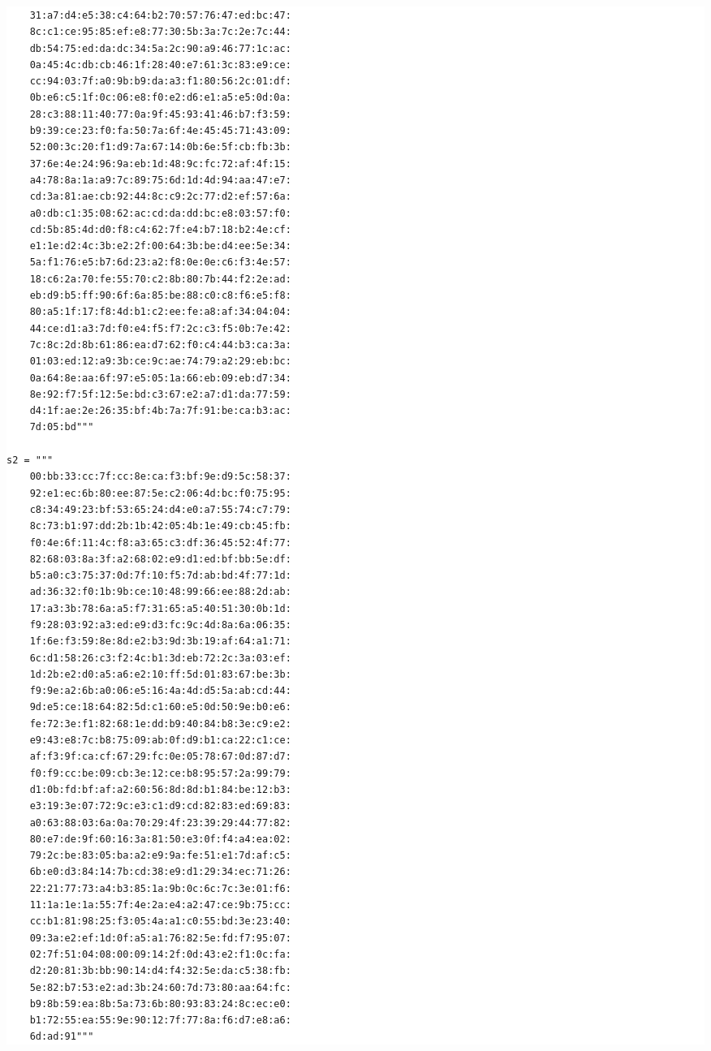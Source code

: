 ``` 
    31:a7:d4:e5:38:c4:64:b2:70:57:76:47:ed:bc:47:
    8c:c1:ce:95:85:ef:e8:77:30:5b:3a:7c:2e:7c:44:
    db:54:75:ed:da:dc:34:5a:2c:90:a9:46:77:1c:ac:
    0a:45:4c:db:cb:46:1f:28:40:e7:61:3c:83:e9:ce:
    cc:94:03:7f:a0:9b:b9:da:a3:f1:80:56:2c:01:df:
    0b:e6:c5:1f:0c:06:e8:f0:e2:d6:e1:a5:e5:0d:0a:
    28:c3:88:11:40:77:0a:9f:45:93:41:46:b7:f3:59:
    b9:39:ce:23:f0:fa:50:7a:6f:4e:45:45:71:43:09:
    52:00:3c:20:f1:d9:7a:67:14:0b:6e:5f:cb:fb:3b:
    37:6e:4e:24:96:9a:eb:1d:48:9c:fc:72:af:4f:15:
    a4:78:8a:1a:a9:7c:89:75:6d:1d:4d:94:aa:47:e7:
    cd:3a:81:ae:cb:92:44:8c:c9:2c:77:d2:ef:57:6a:
    a0:db:c1:35:08:62:ac:cd:da:dd:bc:e8:03:57:f0:
    cd:5b:85:4d:d0:f8:c4:62:7f:e4:b7:18:b2:4e:cf:
    e1:1e:d2:4c:3b:e2:2f:00:64:3b:be:d4:ee:5e:34:
    5a:f1:76:e5:b7:6d:23:a2:f8:0e:0e:c6:f3:4e:57:
    18:c6:2a:70:fe:55:70:c2:8b:80:7b:44:f2:2e:ad:
    eb:d9:b5:ff:90:6f:6a:85:be:88:c0:c8:f6:e5:f8:
    80:a5:1f:17:f8:4d:b1:c2:ee:fe:a8:af:34:04:04:
    44:ce:d1:a3:7d:f0:e4:f5:f7:2c:c3:f5:0b:7e:42:
    7c:8c:2d:8b:61:86:ea:d7:62:f0:c4:44:b3:ca:3a:
    01:03:ed:12:a9:3b:ce:9c:ae:74:79:a2:29:eb:bc:
    0a:64:8e:aa:6f:97:e5:05:1a:66:eb:09:eb:d7:34:
    8e:92:f7:5f:12:5e:bd:c3:67:e2:a7:d1:da:77:59:
    d4:1f:ae:2e:26:35:bf:4b:7a:7f:91:be:ca:b3:ac:
    7d:05:bd"""

s2 = """
    00:bb:33:cc:7f:cc:8e:ca:f3:bf:9e:d9:5c:58:37:
    92:e1:ec:6b:80:ee:87:5e:c2:06:4d:bc:f0:75:95:
    c8:34:49:23:bf:53:65:24:d4:e0:a7:55:74:c7:79:
    8c:73:b1:97:dd:2b:1b:42:05:4b:1e:49:cb:45:fb:
    f0:4e:6f:11:4c:f8:a3:65:c3:df:36:45:52:4f:77:
    82:68:03:8a:3f:a2:68:02:e9:d1:ed:bf:bb:5e:df:
    b5:a0:c3:75:37:0d:7f:10:f5:7d:ab:bd:4f:77:1d:
    ad:36:32:f0:1b:9b:ce:10:48:99:66:ee:88:2d:ab:
    17:a3:3b:78:6a:a5:f7:31:65:a5:40:51:30:0b:1d:
    f9:28:03:92:a3:ed:e9:d3:fc:9c:4d:8a:6a:06:35:
    1f:6e:f3:59:8e:8d:e2:b3:9d:3b:19:af:64:a1:71:
    6c:d1:58:26:c3:f2:4c:b1:3d:eb:72:2c:3a:03:ef:
    1d:2b:e2:d0:a5:a6:e2:10:ff:5d:01:83:67:be:3b:
    f9:9e:a2:6b:a0:06:e5:16:4a:4d:d5:5a:ab:cd:44:
    9d:e5:ce:18:64:82:5d:c1:60:e5:0d:50:9e:b0:e6:
    fe:72:3e:f1:82:68:1e:dd:b9:40:84:b8:3e:c9:e2:
    e9:43:e8:7c:b8:75:09:ab:0f:d9:b1:ca:22:c1:ce:
    af:f3:9f:ca:cf:67:29:fc:0e:05:78:67:0d:87:d7:
    f0:f9:cc:be:09:cb:3e:12:ce:b8:95:57:2a:99:79:
    d1:0b:fd:bf:af:a2:60:56:8d:8d:b1:84:be:12:b3:
    e3:19:3e:07:72:9c:e3:c1:d9:cd:82:83:ed:69:83:
    a0:63:88:03:6a:0a:70:29:4f:23:39:29:44:77:82:
    80:e7:de:9f:60:16:3a:81:50:e3:0f:f4:a4:ea:02:
    79:2c:be:83:05:ba:a2:e9:9a:fe:51:e1:7d:af:c5:
    6b:e0:d3:84:14:7b:cd:38:e9:d1:29:34:ec:71:26:
    22:21:77:73:a4:b3:85:1a:9b:0c:6c:7c:3e:01:f6:
    11:1a:1e:1a:55:7f:4e:2a:e4:a2:47:ce:9b:75:cc:
    cc:b1:81:98:25:f3:05:4a:a1:c0:55:bd:3e:23:40:
    09:3a:e2:ef:1d:0f:a5:a1:76:82:5e:fd:f7:95:07:
    02:7f:51:04:08:00:09:14:2f:0d:43:e2:f1:0c:fa:
    d2:20:81:3b:bb:90:14:d4:f4:32:5e:da:c5:38:fb:
    5e:82:b7:53:e2:ad:3b:24:60:7d:73:80:aa:64:fc:
    b9:8b:59:ea:8b:5a:73:6b:80:93:83:24:8c:ec:e0:
    b1:72:55:ea:55:9e:90:12:7f:77:8a:f6:d7:e8:a6:
    6d:ad:91"""
```
